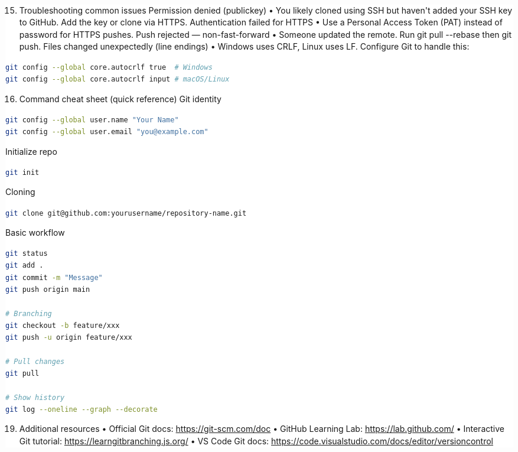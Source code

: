 
15. Troubleshooting common issues
Permission denied (publickey)
•	You likely cloned using SSH but haven't added your SSH key to GitHub. Add the key or clone via HTTPS.
Authentication failed for HTTPS
•	Use a Personal Access Token (PAT) instead of password for HTTPS pushes.
Push rejected — non-fast-forward
•	Someone updated the remote. Run git pull --rebase then git push.
Files changed unexpectedly (line endings)
•	Windows uses CRLF, Linux uses LF. Configure Git to handle this:
``` bash
git config --global core.autocrlf true  # Windows
git config --global core.autocrlf input # macOS/Linux
```

16. Command cheat sheet (quick reference)
 Git identity
``` bash
git config --global user.name "Your Name"
git config --global user.email "you@example.com"
```


Initialize repo
``` bash
git init
```


Cloning
``` bash
git clone git@github.com:yourusername/repository-name.git
```

Basic workflow
``` bash
git status
git add .
git commit -m "Message"
git push origin main

# Branching
git checkout -b feature/xxx
git push -u origin feature/xxx

# Pull changes
git pull

# Show history
git log --oneline --graph --decorate
```


19. Additional resources
•	Official Git docs: https://git-scm.com/doc
•	GitHub Learning Lab: https://lab.github.com/
•	Interactive Git tutorial: https://learngitbranching.js.org/
•	VS Code Git docs: https://code.visualstudio.com/docs/editor/versioncontrol
